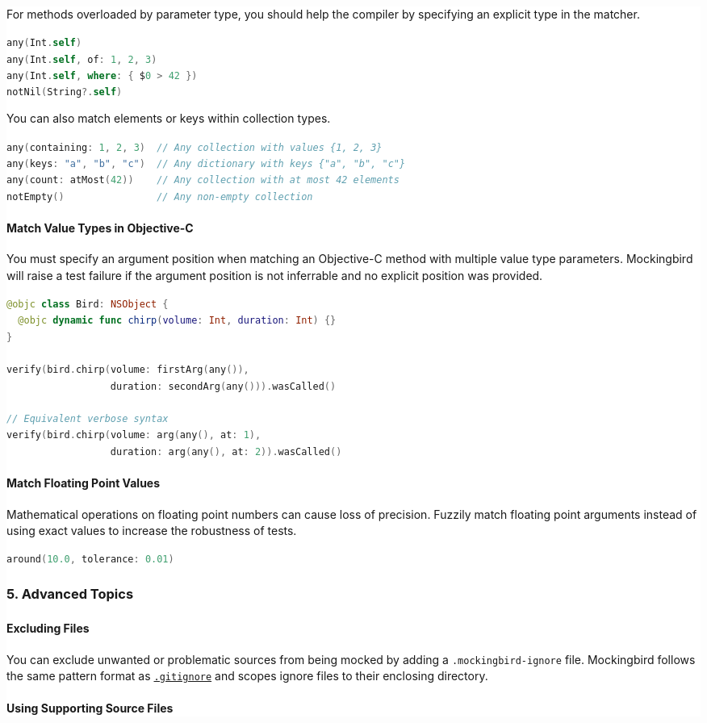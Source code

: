 For methods overloaded by parameter type, you should help the compiler by specifying an explicit type in the matcher.

```swift
any(Int.self)
any(Int.self, of: 1, 2, 3)
any(Int.self, where: { $0 > 42 })
notNil(String?.self)
```

You can also match elements or keys within collection types.

```swift
any(containing: 1, 2, 3)  // Any collection with values {1, 2, 3}
any(keys: "a", "b", "c")  // Any dictionary with keys {"a", "b", "c"}
any(count: atMost(42))    // Any collection with at most 42 elements
notEmpty()                // Any non-empty collection
```

#### Match Value Types in Objective-C

You must specify an argument position when matching an Objective-C method with multiple value type parameters. Mockingbird will raise a test failure if the argument position is not inferrable and no explicit position was provided.

```swift
@objc class Bird: NSObject {
  @objc dynamic func chirp(volume: Int, duration: Int) {}
}

verify(bird.chirp(volume: firstArg(any()),
                  duration: secondArg(any())).wasCalled()

// Equivalent verbose syntax
verify(bird.chirp(volume: arg(any(), at: 1),
                  duration: arg(any(), at: 2)).wasCalled()
```

#### Match Floating Point Values

Mathematical operations on floating point numbers can cause loss of precision. Fuzzily match floating point arguments instead of using exact values to increase the robustness of tests.

```swift
around(10.0, tolerance: 0.01)
```

### 5. Advanced Topics

#### Excluding Files

You can exclude unwanted or problematic sources from being mocked by adding a `.mockingbird-ignore` file. Mockingbird follows the same pattern format as [`.gitignore`](https://git-scm.com/docs/gitignore#_pattern_format) and scopes ignore files to their enclosing directory.

#### Using Supporting Source Files
